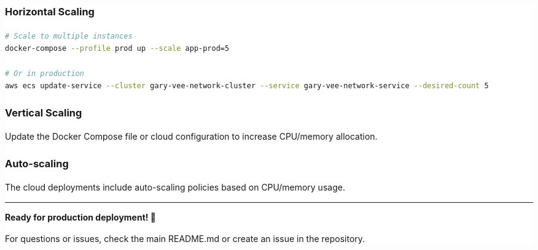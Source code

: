 ### Horizontal Scaling

```bash
# Scale to multiple instances
docker-compose --profile prod up --scale app-prod=5

# Or in production
aws ecs update-service --cluster gary-vee-network-cluster --service gary-vee-network-service --desired-count 5
```

### Vertical Scaling

Update the Docker Compose file or cloud configuration to increase CPU/memory allocation.

### Auto-scaling

The cloud deployments include auto-scaling policies based on CPU/memory usage.

---

**Ready for production deployment! 🚀**

For questions or issues, check the main README.md or create an issue in the repository. 